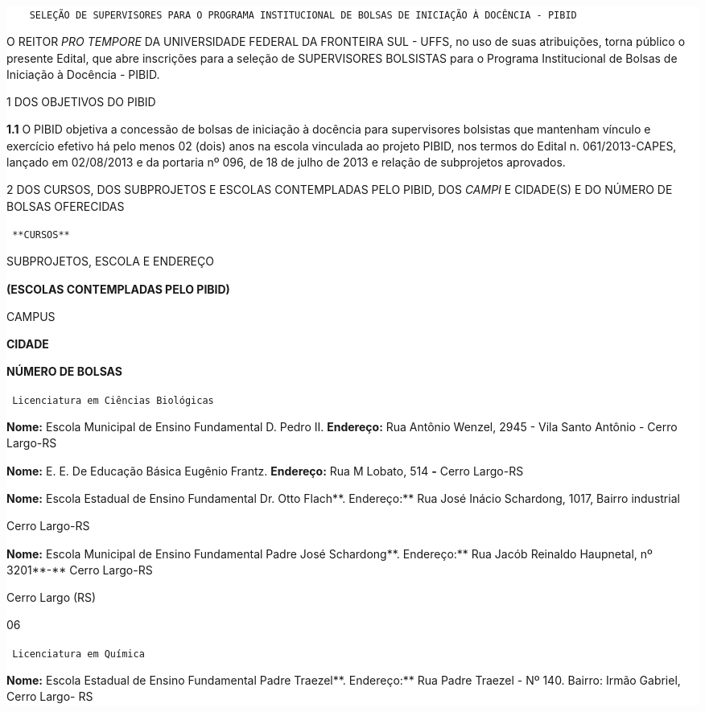         SELEÇÃO DE SUPERVISORES PARA O PROGRAMA INSTITUCIONAL DE BOLSAS DE INICIAÇÃO À DOCÊNCIA - PIBID  

O REITOR *PRO TEMPORE* DA UNIVERSIDADE FEDERAL DA FRONTEIRA SUL - UFFS, no uso de suas atribuições, torna público o presente Edital, que abre inscrições para a seleção de SUPERVISORES BOLSISTAS para o Programa Institucional de Bolsas de Iniciação à Docência - PIBID.

 1 DOS OBJETIVOS DO PIBID

 **1.1** O PIBID objetiva a concessão de bolsas de iniciação à docência para supervisores bolsistas que mantenham vínculo e exercício efetivo há pelo menos 02 (dois) anos na escola vinculada ao projeto PIBID, nos termos do Edital n. 061/2013-CAPES, lançado em 02/08/2013 e da portaria nº 096, de 18 de julho de 2013 e relação de subprojetos aprovados.

 2 DOS CURSOS, DOS SUBPROJETOS E ESCOLAS CONTEMPLADAS PELO PIBID, DOS *CAMPI* E CIDADE(S) E DO NÚMERO DE BOLSAS OFERECIDAS

     **CURSOS**

    

  

 SUBPROJETOS, ESCOLA E ENDEREÇO

  

 **(ESCOLAS CONTEMPLADAS PELO PIBID)**

   CAMPUS

  

 **CIDADE**

   **NÚMERO DE BOLSAS**

     Licenciatura em Ciências Biológicas

   **Nome:** Escola Municipal de Ensino Fundamental D. Pedro II. **Endereço:** Rua Antônio Wenzel, 2945 - Vila Santo Antônio - Cerro Largo-RS

  

 **Nome:** E. E. De Educação Básica Eugênio Frantz. **Endereço:** Rua M Lobato, 514 **-** Cerro Largo-RS

  

 **Nome:** Escola Estadual de Ensino Fundamental Dr. Otto Flach**. Endereço:** Rua José Inácio Schardong, 1017, Bairro industrial

  

 Cerro Largo-RS

 **Nome:** Escola Municipal de Ensino Fundamental Padre José Schardong**. Endereço:** Rua Jacób Reinaldo Haupnetal, nº 3201**-** Cerro Largo-RS

   Cerro Largo (RS)

   06

     Licenciatura em Química

   **Nome:** Escola Estadual de Ensino Fundamental Padre Traezel**. Endereço:** Rua Padre Traezel - Nº 140. Bairro: Irmão Gabriel, Cerro Largo- RS
